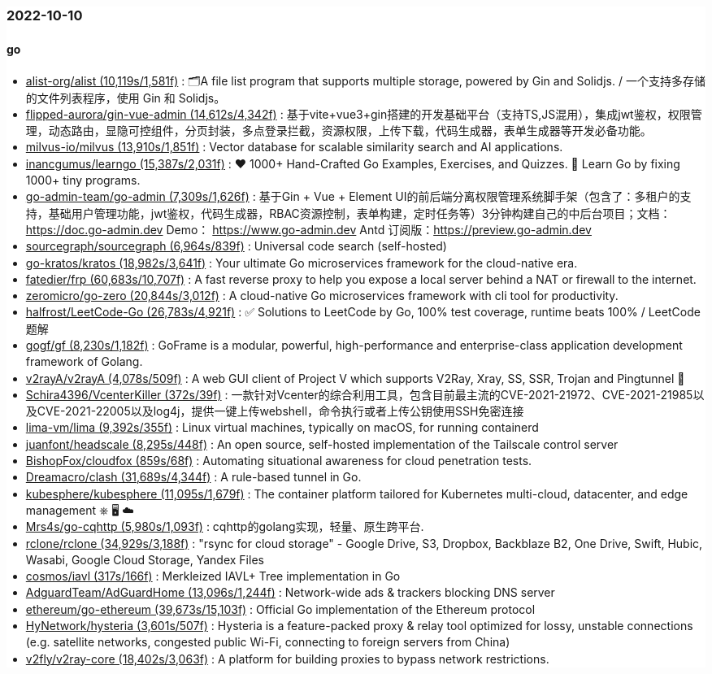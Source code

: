### 2022-10-10

#### go
* [alist-org/alist (10,119s/1,581f)](https://github.com/alist-org/alist) : 🗂️A file list program that supports multiple storage, powered by Gin and Solidjs. / 一个支持多存储的文件列表程序，使用 Gin 和 Solidjs。
* [flipped-aurora/gin-vue-admin (14,612s/4,342f)](https://github.com/flipped-aurora/gin-vue-admin) : 基于vite+vue3+gin搭建的开发基础平台（支持TS,JS混用），集成jwt鉴权，权限管理，动态路由，显隐可控组件，分页封装，多点登录拦截，资源权限，上传下载，代码生成器，表单生成器等开发必备功能。
* [milvus-io/milvus (13,910s/1,851f)](https://github.com/milvus-io/milvus) : Vector database for scalable similarity search and AI applications.
* [inancgumus/learngo (15,387s/2,031f)](https://github.com/inancgumus/learngo) : ❤️ 1000+ Hand-Crafted Go Examples, Exercises, and Quizzes. 🚀 Learn Go by fixing 1000+ tiny programs.
* [go-admin-team/go-admin (7,309s/1,626f)](https://github.com/go-admin-team/go-admin) : 基于Gin + Vue + Element UI的前后端分离权限管理系统脚手架（包含了：多租户的支持，基础用户管理功能，jwt鉴权，代码生成器，RBAC资源控制，表单构建，定时任务等）3分钟构建自己的中后台项目；文档：https://doc.go-admin.dev Demo： https://www.go-admin.dev Antd 订阅版：https://preview.go-admin.dev
* [sourcegraph/sourcegraph (6,964s/839f)](https://github.com/sourcegraph/sourcegraph) : Universal code search (self-hosted)
* [go-kratos/kratos (18,982s/3,641f)](https://github.com/go-kratos/kratos) : Your ultimate Go microservices framework for the cloud-native era.
* [fatedier/frp (60,683s/10,707f)](https://github.com/fatedier/frp) : A fast reverse proxy to help you expose a local server behind a NAT or firewall to the internet.
* [zeromicro/go-zero (20,844s/3,012f)](https://github.com/zeromicro/go-zero) : A cloud-native Go microservices framework with cli tool for productivity.
* [halfrost/LeetCode-Go (26,783s/4,921f)](https://github.com/halfrost/LeetCode-Go) : ✅ Solutions to LeetCode by Go, 100% test coverage, runtime beats 100% / LeetCode 题解
* [gogf/gf (8,230s/1,182f)](https://github.com/gogf/gf) : GoFrame is a modular, powerful, high-performance and enterprise-class application development framework of Golang.
* [v2rayA/v2rayA (4,078s/509f)](https://github.com/v2rayA/v2rayA) : A web GUI client of Project V which supports V2Ray, Xray, SS, SSR, Trojan and Pingtunnel 🚀
* [Schira4396/VcenterKiller (372s/39f)](https://github.com/Schira4396/VcenterKiller) : 一款针对Vcenter的综合利用工具，包含目前最主流的CVE-2021-21972、CVE-2021-21985以及CVE-2021-22005以及log4j，提供一键上传webshell，命令执行或者上传公钥使用SSH免密连接
* [lima-vm/lima (9,392s/355f)](https://github.com/lima-vm/lima) : Linux virtual machines, typically on macOS, for running containerd
* [juanfont/headscale (8,295s/448f)](https://github.com/juanfont/headscale) : An open source, self-hosted implementation of the Tailscale control server
* [BishopFox/cloudfox (859s/68f)](https://github.com/BishopFox/cloudfox) : Automating situational awareness for cloud penetration tests.
* [Dreamacro/clash (31,689s/4,344f)](https://github.com/Dreamacro/clash) : A rule-based tunnel in Go.
* [kubesphere/kubesphere (11,095s/1,679f)](https://github.com/kubesphere/kubesphere) : The container platform tailored for Kubernetes multi-cloud, datacenter, and edge management ⎈ 🖥 ☁️
* [Mrs4s/go-cqhttp (5,980s/1,093f)](https://github.com/Mrs4s/go-cqhttp) : cqhttp的golang实现，轻量、原生跨平台.
* [rclone/rclone (34,929s/3,188f)](https://github.com/rclone/rclone) : "rsync for cloud storage" - Google Drive, S3, Dropbox, Backblaze B2, One Drive, Swift, Hubic, Wasabi, Google Cloud Storage, Yandex Files
* [cosmos/iavl (317s/166f)](https://github.com/cosmos/iavl) : Merkleized IAVL+ Tree implementation in Go
* [AdguardTeam/AdGuardHome (13,096s/1,244f)](https://github.com/AdguardTeam/AdGuardHome) : Network-wide ads & trackers blocking DNS server
* [ethereum/go-ethereum (39,673s/15,103f)](https://github.com/ethereum/go-ethereum) : Official Go implementation of the Ethereum protocol
* [HyNetwork/hysteria (3,601s/507f)](https://github.com/HyNetwork/hysteria) : Hysteria is a feature-packed proxy & relay tool optimized for lossy, unstable connections (e.g. satellite networks, congested public Wi-Fi, connecting to foreign servers from China)
* [v2fly/v2ray-core (18,402s/3,063f)](https://github.com/v2fly/v2ray-core) : A platform for building proxies to bypass network restrictions.

